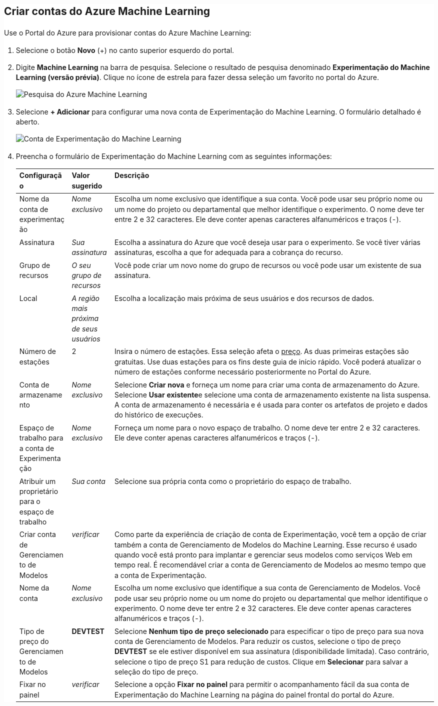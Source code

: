 ## <a name="create-azure-machine-learning-accounts"></a>Criar contas do Azure Machine Learning
Use o Portal do Azure para provisionar contas do Azure Machine Learning: 
1. Selecione o botão **Novo** (+) no canto superior esquerdo do portal.

2. Digite **Machine Learning** na barra de pesquisa. Selecione o resultado de pesquisa denominado **Experimentação do Machine Learning (versão prévia)**.  Clique no ícone de estrela para fazer dessa seleção um favorito no portal do Azure.

   ![Pesquisa do Azure Machine Learning](media/quickstart-installation/portal-more-services.png)

3. Selecione **+ Adicionar** para configurar uma nova conta de Experimentação do Machine Learning. O formulário detalhado é aberto.

   ![Conta de Experimentação do Machine Learning](media/quickstart-installation/portal-create-experimentation.png)

4. Preencha o formulário de Experimentação do Machine Learning com as seguintes informações:

   Configuração|Valor sugerido|Descrição
   ---|---|---
   Nome da conta de experimentação | _Nome exclusivo_ |Escolha um nome exclusivo que identifique a sua conta. Você pode usar seu próprio nome ou um nome do projeto ou departamental que melhor identifique o experimento. O nome deve ter entre 2 e 32 caracteres. Ele deve conter apenas caracteres alfanuméricos e traços (-). 
   Assinatura | _Sua assinatura_ |Escolha a assinatura do Azure que você deseja usar para o experimento. Se você tiver várias assinaturas, escolha a que for adequada para a cobrança do recurso.
   Grupo de recursos | _O seu grupo de recursos_ | Você pode criar um novo nome do grupo de recursos ou você pode usar um existente de sua assinatura.
   Local | _A região mais próxima de seus usuários_ | Escolha a localização mais próxima de seus usuários e dos recursos de dados.
   Número de estações | 2 | Insira o número de estações. Essa seleção afeta o [preço](https://azure.microsoft.com/pricing/details/machine-learning/). As duas primeiras estações são gratuitas. Use duas estações para os fins deste guia de início rápido. Você poderá atualizar o número de estações conforme necessário posteriormente no Portal do Azure.
   Conta de armazenamento | _Nome exclusivo_ | Selecione **Criar nova** e forneça um nome para criar uma conta de armazenamento do Azure. Selecione **Usar existente**e selecione uma conta de armazenamento existente na lista suspensa. A conta de armazenamento é necessária e é usada para conter os artefatos de projeto e dados do histórico de execuções. 
   Espaço de trabalho para a conta de Experimentação | _Nome exclusivo_ | Forneça um nome para o novo espaço de trabalho. O nome deve ter entre 2 e 32 caracteres. Ele deve conter apenas caracteres alfanuméricos e traços (-).
   Atribuir um proprietário para o espaço de trabalho | _Sua conta_ | Selecione sua própria conta como o proprietário do espaço de trabalho.
   Criar conta de Gerenciamento de Modelos | *verificar* | Como parte da experiência de criação de conta de Experimentação, você tem a opção de criar também a conta de Gerenciamento de Modelos do Machine Learning. Esse recurso é usado quando você está pronto para implantar e gerenciar seus modelos como serviços Web em tempo real. É recomendável criar a conta de Gerenciamento de Modelos ao mesmo tempo que a conta de Experimentação.
   Nome da conta | _Nome exclusivo_ | Escolha um nome exclusivo que identifique a sua conta de Gerenciamento de Modelos. Você pode usar seu próprio nome ou um nome do projeto ou departamental que melhor identifique o experimento. O nome deve ter entre 2 e 32 caracteres. Ele deve conter apenas caracteres alfanuméricos e traços (-). 
   Tipo de preço do Gerenciamento de Modelos | **DEVTEST** | Selecione **Nenhum tipo de preço selecionado** para especificar o tipo de preço para sua nova conta de Gerenciamento de Modelos. Para reduzir os custos, selecione o tipo de preço **DEVTEST** se ele estiver disponível em sua assinatura (disponibilidade limitada). Caso contrário, selecione o tipo de preço S1 para redução de custos. Clique em **Selecionar** para salvar a seleção do tipo de preço. 
   Fixar no painel | _verificar_ | Selecione a opção **Fixar no painel** para permitir o acompanhamento fácil da sua conta de Experimentação do Machine Learning na página do painel frontal do portal do Azure.
